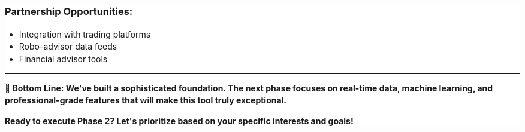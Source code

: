 ### **Partnership Opportunities:**

-   Integration with trading platforms
-   Robo-advisor data feeds
-   Financial advisor tools

---

**🎯 Bottom Line: We've built a sophisticated foundation. The next phase focuses on real-time data, machine learning, and professional-grade features that will make this tool truly exceptional.**

**Ready to execute Phase 2? Let's prioritize based on your specific interests and goals!**
